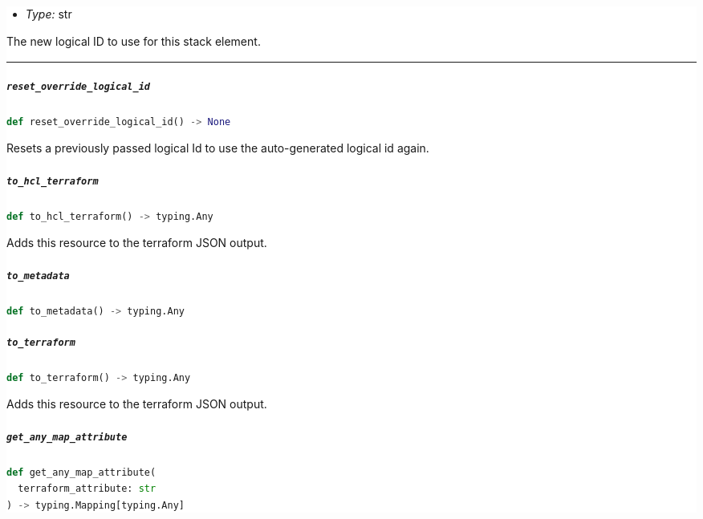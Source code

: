 - *Type:* str

The new logical ID to use for this stack element.

---

##### `reset_override_logical_id` <a name="reset_override_logical_id" id="rhizo-co-terraform-provider-oci.dataOciOcvpSupportedVmwareSoftwareVersions.DataOciOcvpSupportedVmwareSoftwareVersions.resetOverrideLogicalId"></a>

```python
def reset_override_logical_id() -> None
```

Resets a previously passed logical Id to use the auto-generated logical id again.

##### `to_hcl_terraform` <a name="to_hcl_terraform" id="rhizo-co-terraform-provider-oci.dataOciOcvpSupportedVmwareSoftwareVersions.DataOciOcvpSupportedVmwareSoftwareVersions.toHclTerraform"></a>

```python
def to_hcl_terraform() -> typing.Any
```

Adds this resource to the terraform JSON output.

##### `to_metadata` <a name="to_metadata" id="rhizo-co-terraform-provider-oci.dataOciOcvpSupportedVmwareSoftwareVersions.DataOciOcvpSupportedVmwareSoftwareVersions.toMetadata"></a>

```python
def to_metadata() -> typing.Any
```

##### `to_terraform` <a name="to_terraform" id="rhizo-co-terraform-provider-oci.dataOciOcvpSupportedVmwareSoftwareVersions.DataOciOcvpSupportedVmwareSoftwareVersions.toTerraform"></a>

```python
def to_terraform() -> typing.Any
```

Adds this resource to the terraform JSON output.

##### `get_any_map_attribute` <a name="get_any_map_attribute" id="rhizo-co-terraform-provider-oci.dataOciOcvpSupportedVmwareSoftwareVersions.DataOciOcvpSupportedVmwareSoftwareVersions.getAnyMapAttribute"></a>

```python
def get_any_map_attribute(
  terraform_attribute: str
) -> typing.Mapping[typing.Any]
```
